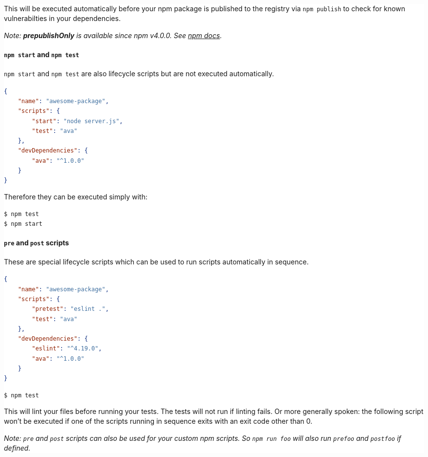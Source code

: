 This will be executed automatically before your npm package is published to the registry via `npm publish` to check for known vulnerabilties in your dependencies.

*Note: **prepublishOnly** is available since npm v4.0.0. See [npm docs](https://docs.npmjs.com/misc/scripts#deprecation-note).*

#### `npm start` and `npm test`

`npm start` and `npm test` are also lifecycle scripts but are not executed automatically.

```json
{
	"name": "awesome-package",
	"scripts": {
		"start": "node server.js",
		"test": "ava"
	},
	"devDependencies": {
		"ava": "^1.0.0"
	}
}
```

Therefore they can be executed simply with:

```console
$ npm test
$ npm start
```

#### `pre` and `post` scripts

These are special lifecycle scripts which can be used to run scripts automatically in sequence.

```json
{
	"name": "awesome-package",
	"scripts": {
		"pretest": "eslint .",
		"test": "ava"
	},
	"devDependencies": {
		"eslint": "^4.19.0",
		"ava": "^1.0.0"
	}
}
```

```console
$ npm test
```

This will lint your files before running your tests. The tests will not run if linting fails. Or more generally spoken: the following script won’t be executed if one of the scripts running in sequence exits with an exit code other than 0.

*Note: `pre` and `post` scripts can also be used for your custom npm scripts. So `npm run foo` will also run `prefoo` and `postfoo` if defined.*
